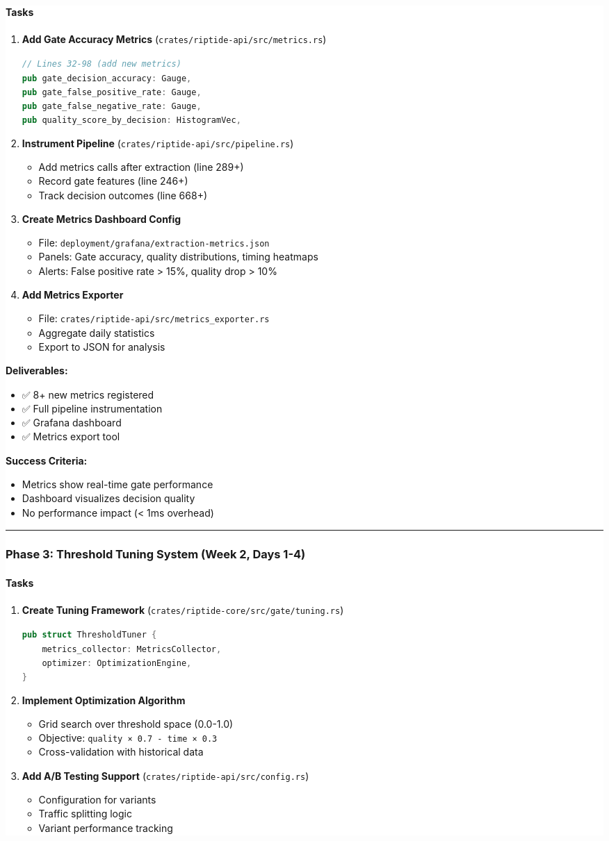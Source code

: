 #### Tasks
1. **Add Gate Accuracy Metrics** (`crates/riptide-api/src/metrics.rs`)
   ```rust
   // Lines 32-98 (add new metrics)
   pub gate_decision_accuracy: Gauge,
   pub gate_false_positive_rate: Gauge,
   pub gate_false_negative_rate: Gauge,
   pub quality_score_by_decision: HistogramVec,
   ```

2. **Instrument Pipeline** (`crates/riptide-api/src/pipeline.rs`)
   - Add metrics calls after extraction (line 289+)
   - Record gate features (line 246+)
   - Track decision outcomes (line 668+)

3. **Create Metrics Dashboard Config**
   - File: `deployment/grafana/extraction-metrics.json`
   - Panels: Gate accuracy, quality distributions, timing heatmaps
   - Alerts: False positive rate > 15%, quality drop > 10%

4. **Add Metrics Exporter**
   - File: `crates/riptide-api/src/metrics_exporter.rs`
   - Aggregate daily statistics
   - Export to JSON for analysis

**Deliverables:**
- ✅ 8+ new metrics registered
- ✅ Full pipeline instrumentation
- ✅ Grafana dashboard
- ✅ Metrics export tool

**Success Criteria:**
- Metrics show real-time gate performance
- Dashboard visualizes decision quality
- No performance impact (< 1ms overhead)

---

### Phase 3: Threshold Tuning System (Week 2, Days 1-4)

#### Tasks
1. **Create Tuning Framework** (`crates/riptide-core/src/gate/tuning.rs`)
   ```rust
   pub struct ThresholdTuner {
       metrics_collector: MetricsCollector,
       optimizer: OptimizationEngine,
   }
   ```

2. **Implement Optimization Algorithm**
   - Grid search over threshold space (0.0-1.0)
   - Objective: `quality × 0.7 - time × 0.3`
   - Cross-validation with historical data

3. **Add A/B Testing Support** (`crates/riptide-api/src/config.rs`)
   - Configuration for variants
   - Traffic splitting logic
   - Variant performance tracking

